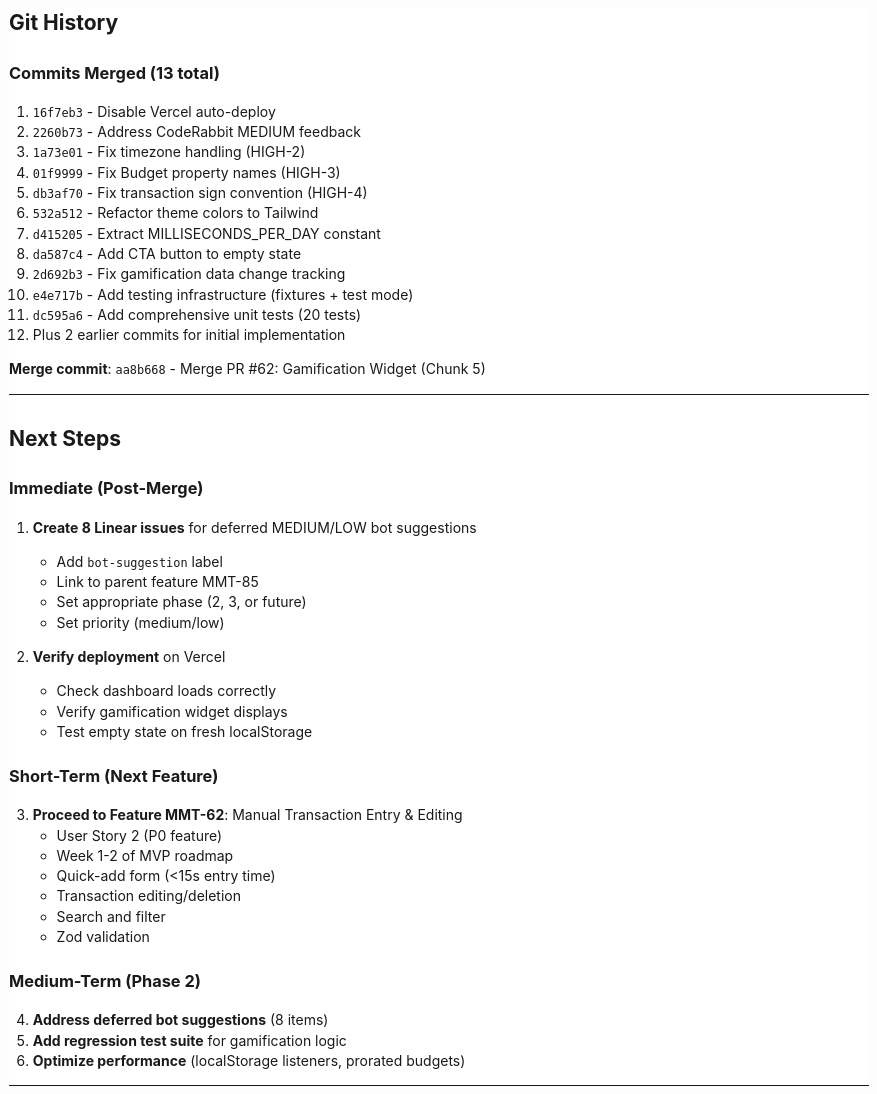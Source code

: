 
## Git History

### Commits Merged (13 total)

1. `16f7eb3` - Disable Vercel auto-deploy
2. `2260b73` - Address CodeRabbit MEDIUM feedback
3. `1a73e01` - Fix timezone handling (HIGH-2)
4. `01f9999` - Fix Budget property names (HIGH-3)
5. `db3af70` - Fix transaction sign convention (HIGH-4)
6. `532a512` - Refactor theme colors to Tailwind
7. `d415205` - Extract MILLISECONDS_PER_DAY constant
8. `da587c4` - Add CTA button to empty state
9. `2d692b3` - Fix gamification data change tracking
10. `e4e717b` - Add testing infrastructure (fixtures + test mode)
11. `dc595a6` - Add comprehensive unit tests (20 tests)
12. Plus 2 earlier commits for initial implementation

**Merge commit**: `aa8b668` - Merge PR #62: Gamification Widget (Chunk 5)

---

## Next Steps

### Immediate (Post-Merge)

1. **Create 8 Linear issues** for deferred MEDIUM/LOW bot suggestions
   - Add `bot-suggestion` label
   - Link to parent feature MMT-85
   - Set appropriate phase (2, 3, or future)
   - Set priority (medium/low)

2. **Verify deployment** on Vercel
   - Check dashboard loads correctly
   - Verify gamification widget displays
   - Test empty state on fresh localStorage

### Short-Term (Next Feature)

3. **Proceed to Feature MMT-62**: Manual Transaction Entry & Editing
   - User Story 2 (P0 feature)
   - Week 1-2 of MVP roadmap
   - Quick-add form (<15s entry time)
   - Transaction editing/deletion
   - Search and filter
   - Zod validation

### Medium-Term (Phase 2)

4. **Address deferred bot suggestions** (8 items)
5. **Add regression test suite** for gamification logic
6. **Optimize performance** (localStorage listeners, prorated budgets)

---